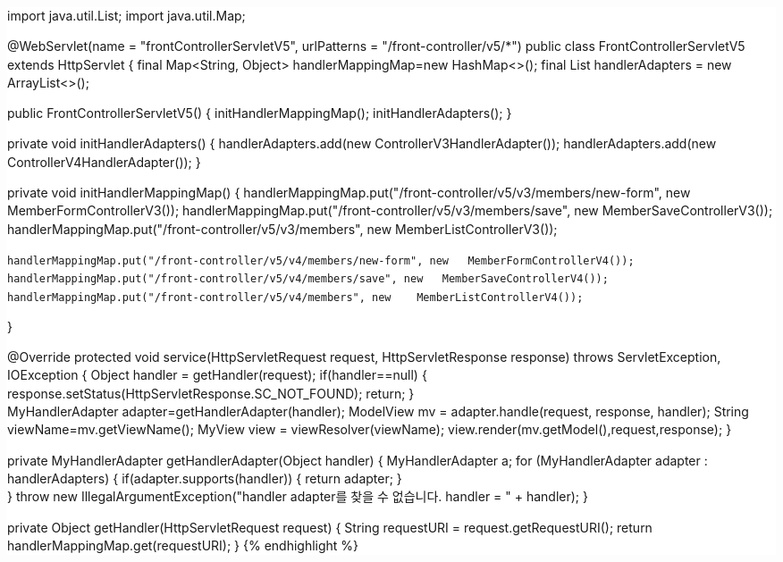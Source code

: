 import java.util.List;
import java.util.Map;

@WebServlet(name = "frontControllerServletV5", urlPatterns = "/front-controller/v5/*")
public class FrontControllerServletV5 extends HttpServlet {
final Map<String, Object> handlerMappingMap=new HashMap<>();
final List<MyHandlerAdapter> handlerAdapters = new ArrayList<>();

public FrontControllerServletV5() {
    initHandlerMappingMap();
    initHandlerAdapters();
}

private void initHandlerAdapters() {
    handlerAdapters.add(new ControllerV3HandlerAdapter());
    handlerAdapters.add(new ControllerV4HandlerAdapter());
}

private void initHandlerMappingMap() {
    handlerMappingMap.put("/front-controller/v5/v3/members/new-form", new   MemberFormControllerV3());
    handlerMappingMap.put("/front-controller/v5/v3/members/save", new   MemberSaveControllerV3());
    handlerMappingMap.put("/front-controller/v5/v3/members", new    MemberListControllerV3());

    handlerMappingMap.put("/front-controller/v5/v4/members/new-form", new   MemberFormControllerV4());
    handlerMappingMap.put("/front-controller/v5/v4/members/save", new   MemberSaveControllerV4());
    handlerMappingMap.put("/front-controller/v5/v4/members", new    MemberListControllerV4());
}

@Override
protected void service(HttpServletRequest request, HttpServletResponse response) throws ServletException, IOException {
    Object handler = getHandler(request);
    if(handler==null) {
        response.setStatus(HttpServletResponse.SC_NOT_FOUND);
        return;
    }   
    MyHandlerAdapter adapter=getHandlerAdapter(handler);
    ModelView mv = adapter.handle(request, response, handler);
    String viewName=mv.getViewName();
    MyView view = viewResolver(viewName);
    view.render(mv.getModel(),request,response);
}

private MyHandlerAdapter getHandlerAdapter(Object handler) {
    MyHandlerAdapter a;
    for (MyHandlerAdapter adapter : handlerAdapters) {
        if(adapter.supports(handler)) {
        return adapter;
        }   
    }
    throw new IllegalArgumentException("handler adapter를 찾을 수 없습니다. handler = " + handler);
}

private Object getHandler(HttpServletRequest request) {
    String requestURI = request.getRequestURI();
    return handlerMappingMap.get(requestURI);
}
{% endhighlight %}  
